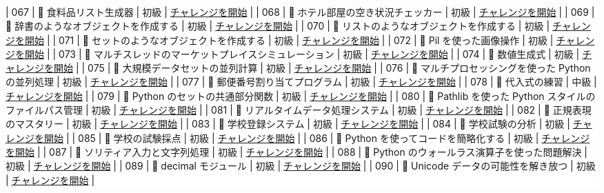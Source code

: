 |            067 | 🎯  食料品リスト生成器                                          | 初級     | <a target='_blank' href='https://labex.io/ja/labs/python-grocery-list-generator-9193?course=python-practice-challenges'>チャレンジを開始</a>                             |
|            068 | 🎯  ホテル部屋の空き状況チェッカー                              | 初級     | <a target='_blank' href='https://labex.io/ja/labs/python-hotel-room-availability-checker-8953?course=python-practice-challenges'>チャレンジを開始</a>                    |
|            069 | 🎯  辞書のようなオブジェクトを作成する                          | 初級     | <a target='_blank' href='https://labex.io/ja/labs/python-make-object-like-dict-1149?course=python-practice-challenges'>チャレンジを開始</a>                              |
|            070 | 🎯  リストのようなオブジェクトを作成する                        | 初級     | <a target='_blank' href='https://labex.io/ja/labs/python-make-object-like-list-1392?course=python-practice-challenges'>チャレンジを開始</a>                              |
|            071 | 🎯  セットのようなオブジェクトを作成する                        | 初級     | <a target='_blank' href='https://labex.io/ja/labs/python-make-object-like-set-4985?course=python-practice-challenges'>チャレンジを開始</a>                               |
|            072 | 🎯  Pil を使った画像操作                                        | 初級     | <a target='_blank' href='https://labex.io/ja/labs/python-manipulating-images-with-pil-149290?course=python-practice-challenges'>チャレンジを開始</a>                     |
|            073 | 🎯  マルチスレッドのマーケットプレイスシミュレーション          | 初級     | <a target='_blank' href='https://labex.io/ja/labs/python-multi-threaded-marketplace-simulation-92595?course=python-practice-challenges'>チャレンジを開始</a>             |
|            074 | 🎯  数値生成式                                                  | 初級     | <a target='_blank' href='https://labex.io/ja/labs/python-number-generator-expression-16?course=python-practice-challenges'>チャレンジを開始</a>                          |
|            075 | 🎯  大規模データセットの並列計算                                | 初級     | <a target='_blank' href='https://labex.io/ja/labs/python-parallel-computation-on-large-datasets-765?course=python-practice-challenges'>チャレンジを開始</a>              |
|            076 | 🎯  マルチプロセッシングを使った Python の並列処理              | 初級     | <a target='_blank' href='https://labex.io/ja/labs/python-parallel-python-processing-with-multiprocessing-7823?course=python-practice-challenges'>チャレンジを開始</a>    |
|            077 | 🎯  郵便番号割り当てプログラム                                  | 初級     | <a target='_blank' href='https://labex.io/ja/labs/python-postal-code-assignment-program-8698?course=python-practice-challenges'>チャレンジを開始</a>                     |
|            078 | 🎯  代入式の練習                                                | 中級     | <a target='_blank' href='https://labex.io/ja/labs/python-practice-assignment-expressions-3731?course=python-practice-challenges'>チャレンジを開始</a>                    |
|            079 | 🎯  Python のセットの共通部分関数                               | 初級     | <a target='_blank' href='https://labex.io/ja/labs/python-python-set-intersection-function-8429?course=python-practice-challenges'>チャレンジを開始</a>                   |
|            080 | 🎯  Pathlib を使った Python スタイルのファイルパス管理          | 初級     | <a target='_blank' href='https://labex.io/ja/labs/python-pythonic-file-path-management-with-pathlib-153825?course=python-practice-challenges'>チャレンジを開始</a>       |
|            081 | 🎯  リアルタイムデータ処理システム                              | 初級     | <a target='_blank' href='https://labex.io/ja/labs/python-real-time-data-processing-system-15040?course=python-practice-challenges'>チャレンジを開始</a>                  |
|            082 | 🎯  正規表現のマスタリー                                        | 初級     | <a target='_blank' href='https://labex.io/ja/labs/python-regular-expressions-mastery-16238?course=python-practice-challenges'>チャレンジを開始</a>                       |
|            083 | 🎯  学校登録システム                                            | 初級     | <a target='_blank' href='https://labex.io/ja/labs/python-school-enrollment-system-8458?course=python-practice-challenges'>チャレンジを開始</a>                           |
|            084 | 🎯  学校試験の分析                                              | 初級     | <a target='_blank' href='https://labex.io/ja/labs/python-school-exam-analysis-47124?course=python-practice-challenges'>チャレンジを開始</a>                              |
|            085 | 🎯  学校の試験採点                                              | 初級     | <a target='_blank' href='https://labex.io/ja/labs/python-school-exam-grader-8300?course=python-practice-challenges'>チャレンジを開始</a>                                 |
|            086 | 🎯  Python を使ってコードを簡略化する                           | 初級     | <a target='_blank' href='https://labex.io/ja/labs/python-simplify-your-code-pythonic-131?course=python-practice-challenges'>チャレンジを開始</a>                         |
|            087 | 🎯  ソリティア入力と文字列処理                                  | 初級     | <a target='_blank' href='https://labex.io/ja/labs/python-solitaire-typing-and-string-processing-7833?course=python-practice-challenges'>チャレンジを開始</a>             |
|            088 | 🎯  Python のウォールラス演算子を使った問題解決                 | 初級     | <a target='_blank' href='https://labex.io/ja/labs/python-solving-problems-with-python-walrus-operator-641?course=python-practice-challenges'>チャレンジを開始</a>        |
|            089 | 🎯  decimal モジュール                                          | 初級     | <a target='_blank' href='https://labex.io/ja/labs/python-the-decimal-module-177193?course=python-practice-challenges'>チャレンジを開始</a>                               |
|            090 | 🎯  Unicode データの可能性を解き放つ                            | 初級     | <a target='_blank' href='https://labex.io/ja/labs/python-unleash-the-potential-of-unicodedata-177191?course=python-practice-challenges'>チャレンジを開始</a>             |